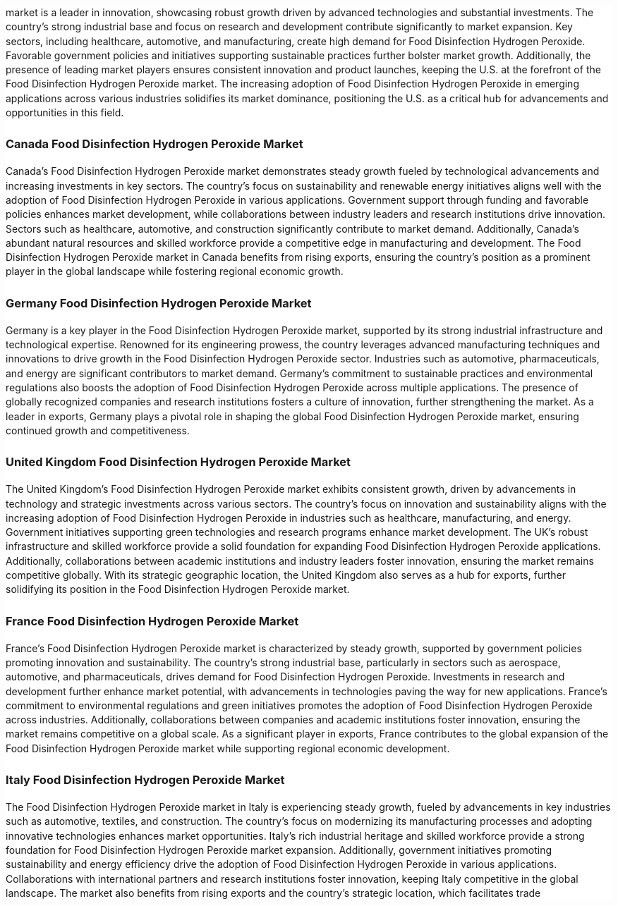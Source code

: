 market is a leader in innovation, showcasing robust growth driven by advanced technologies and substantial investments. The country&rsquo;s strong industrial base and focus on research and development contribute significantly to market expansion. Key sectors, including healthcare, automotive, and manufacturing, create high demand for Food Disinfection Hydrogen Peroxide. Favorable government policies and initiatives supporting sustainable practices further bolster market growth. Additionally, the presence of leading market players ensures consistent innovation and product launches, keeping the U.S. at the forefront of the Food Disinfection Hydrogen Peroxide market. The increasing adoption of Food Disinfection Hydrogen Peroxide in emerging applications across various industries solidifies its market dominance, positioning the U.S. as a critical hub for advancements and opportunities in this field.</p><h3>Canada Food Disinfection Hydrogen Peroxide Market</h3><p>Canada&rsquo;s Food Disinfection Hydrogen Peroxide market demonstrates steady growth fueled by technological advancements and increasing investments in key sectors. The country&rsquo;s focus on sustainability and renewable energy initiatives aligns well with the adoption of Food Disinfection Hydrogen Peroxide in various applications. Government support through funding and favorable policies enhances market development, while collaborations between industry leaders and research institutions drive innovation. Sectors such as healthcare, automotive, and construction significantly contribute to market demand. Additionally, Canada&rsquo;s abundant natural resources and skilled workforce provide a competitive edge in manufacturing and development. The Food Disinfection Hydrogen Peroxide market in Canada benefits from rising exports, ensuring the country&rsquo;s position as a prominent player in the global landscape while fostering regional economic growth.</p><h3>Germany Food Disinfection Hydrogen Peroxide Market</h3><p>Germany is a key player in the Food Disinfection Hydrogen Peroxide market, supported by its strong industrial infrastructure and technological expertise. Renowned for its engineering prowess, the country leverages advanced manufacturing techniques and innovations to drive growth in the Food Disinfection Hydrogen Peroxide sector. Industries such as automotive, pharmaceuticals, and energy are significant contributors to market demand. Germany&rsquo;s commitment to sustainable practices and environmental regulations also boosts the adoption of Food Disinfection Hydrogen Peroxide across multiple applications. The presence of globally recognized companies and research institutions fosters a culture of innovation, further strengthening the market. As a leader in exports, Germany plays a pivotal role in shaping the global Food Disinfection Hydrogen Peroxide market, ensuring continued growth and competitiveness.</p><h3>United Kingdom Food Disinfection Hydrogen Peroxide Market</h3><p>The United Kingdom&rsquo;s Food Disinfection Hydrogen Peroxide market exhibits consistent growth, driven by advancements in technology and strategic investments across various sectors. The country&rsquo;s focus on innovation and sustainability aligns with the increasing adoption of Food Disinfection Hydrogen Peroxide in industries such as healthcare, manufacturing, and energy. Government initiatives supporting green technologies and research programs enhance market development. The UK&rsquo;s robust infrastructure and skilled workforce provide a solid foundation for expanding Food Disinfection Hydrogen Peroxide applications. Additionally, collaborations between academic institutions and industry leaders foster innovation, ensuring the market remains competitive globally. With its strategic geographic location, the United Kingdom also serves as a hub for exports, further solidifying its position in the Food Disinfection Hydrogen Peroxide market.</p><h3>France Food Disinfection Hydrogen Peroxide Market</h3><p>France&rsquo;s Food Disinfection Hydrogen Peroxide market is characterized by steady growth, supported by government policies promoting innovation and sustainability. The country&rsquo;s strong industrial base, particularly in sectors such as aerospace, automotive, and pharmaceuticals, drives demand for Food Disinfection Hydrogen Peroxide. Investments in research and development further enhance market potential, with advancements in technologies paving the way for new applications. France&rsquo;s commitment to environmental regulations and green initiatives promotes the adoption of Food Disinfection Hydrogen Peroxide across industries. Additionally, collaborations between companies and academic institutions foster innovation, ensuring the market remains competitive on a global scale. As a significant player in exports, France contributes to the global expansion of the Food Disinfection Hydrogen Peroxide market while supporting regional economic development.</p><h3>Italy Food Disinfection Hydrogen Peroxide Market</h3><p>The Food Disinfection Hydrogen Peroxide market in Italy is experiencing steady growth, fueled by advancements in key industries such as automotive, textiles, and construction. The country&rsquo;s focus on modernizing its manufacturing processes and adopting innovative technologies enhances market opportunities. Italy&rsquo;s rich industrial heritage and skilled workforce provide a strong foundation for Food Disinfection Hydrogen Peroxide market expansion. Additionally, government initiatives promoting sustainability and energy efficiency drive the adoption of Food Disinfection Hydrogen Peroxide in various applications. Collaborations with international partners and research institutions foster innovation, keeping Italy competitive in the global landscape. The market also benefits from rising exports and the country&rsquo;s strategic location, which facilitates trade